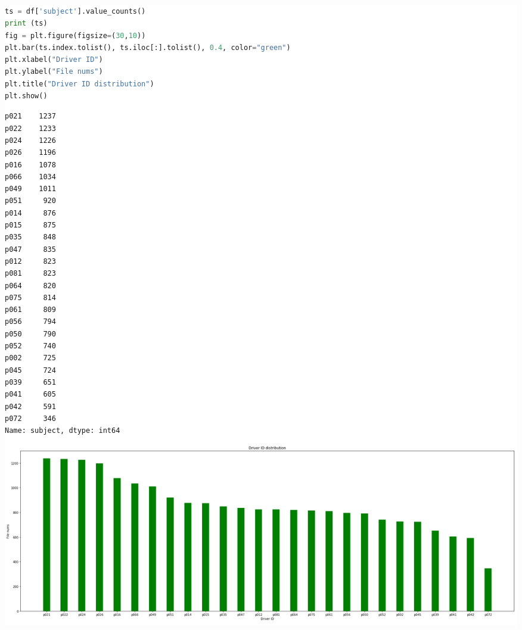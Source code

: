 


```python
ts = df['subject'].value_counts()
print (ts)
fig = plt.figure(figsize=(30,10))  
plt.bar(ts.index.tolist(), ts.iloc[:].tolist(), 0.4, color="green")  
plt.xlabel("Driver ID")  
plt.ylabel("File nums")  
plt.title("Driver ID distribution")
plt.show()

```

    p021    1237
    p022    1233
    p024    1226
    p026    1196
    p016    1078
    p066    1034
    p049    1011
    p051     920
    p014     876
    p015     875
    p035     848
    p047     835
    p012     823
    p081     823
    p064     820
    p075     814
    p061     809
    p056     794
    p050     790
    p052     740
    p002     725
    p045     724
    p039     651
    p041     605
    p042     591
    p072     346
    Name: subject, dtype: int64



![png](output_10_1.png)
